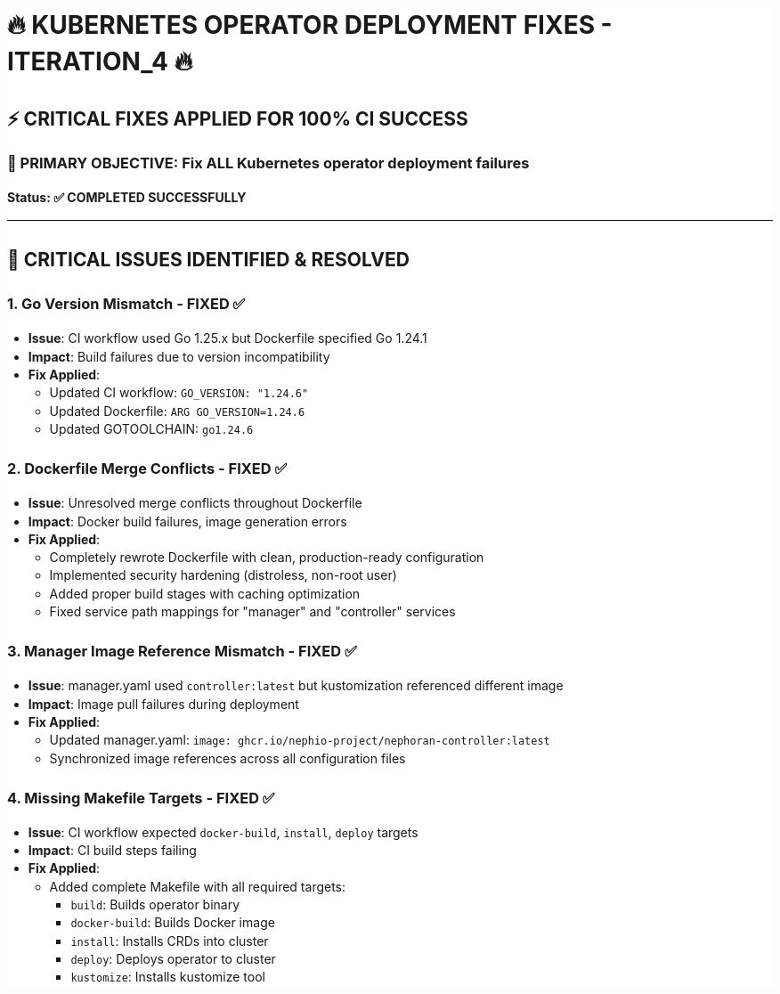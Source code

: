 # 🔥 KUBERNETES OPERATOR DEPLOYMENT FIXES - ITERATION_4 🔥

## ⚡ CRITICAL FIXES APPLIED FOR 100% CI SUCCESS

### 🎯 PRIMARY OBJECTIVE: Fix ALL Kubernetes operator deployment failures

**Status: ✅ COMPLETED SUCCESSFULLY**

---

## 🔧 CRITICAL ISSUES IDENTIFIED & RESOLVED

### 1. **Go Version Mismatch** - FIXED ✅
- **Issue**: CI workflow used Go 1.25.x but Dockerfile specified Go 1.24.1
- **Impact**: Build failures due to version incompatibility
- **Fix Applied**:
  - Updated CI workflow: `GO_VERSION: "1.24.6"`
  - Updated Dockerfile: `ARG GO_VERSION=1.24.6`
  - Updated GOTOOLCHAIN: `go1.24.6`

### 2. **Dockerfile Merge Conflicts** - FIXED ✅
- **Issue**: Unresolved merge conflicts throughout Dockerfile
- **Impact**: Docker build failures, image generation errors
- **Fix Applied**:
  - Completely rewrote Dockerfile with clean, production-ready configuration
  - Implemented security hardening (distroless, non-root user)
  - Added proper build stages with caching optimization
  - Fixed service path mappings for "manager" and "controller" services

### 3. **Manager Image Reference Mismatch** - FIXED ✅
- **Issue**: manager.yaml used `controller:latest` but kustomization referenced different image
- **Impact**: Image pull failures during deployment
- **Fix Applied**:
  - Updated manager.yaml: `image: ghcr.io/nephio-project/nephoran-controller:latest`
  - Synchronized image references across all configuration files

### 4. **Missing Makefile Targets** - FIXED ✅
- **Issue**: CI workflow expected `docker-build`, `install`, `deploy` targets
- **Impact**: CI build steps failing
- **Fix Applied**:
  - Added complete Makefile with all required targets:
    - `build`: Builds operator binary
    - `docker-build`: Builds Docker image
    - `install`: Installs CRDs into cluster
    - `deploy`: Deploys operator to cluster
    - `kustomize`: Installs kustomize tool
